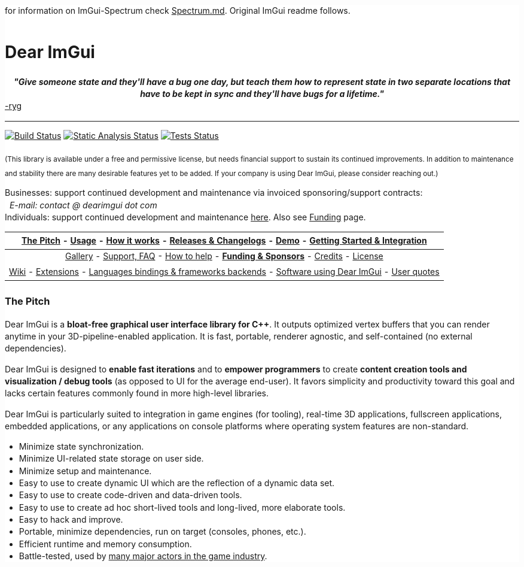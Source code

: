 for information on ImGui-Spectrum check [Spectrum.md](Spectrum.md). Original ImGui readme follows.

Dear ImGui
=====

<center><b><i>"Give someone state and they'll have a bug one day, but teach them how to represent state in two separate locations that have to be kept in sync and they'll have bugs for a lifetime."</i></b></center> <a href="https://twitter.com/rygorous/status/1507178315886444544">-ryg</a>

----

[![Build Status](https://github.com/ocornut/imgui/workflows/build/badge.svg)](https://github.com/ocornut/imgui/actions?workflow=build) [![Static Analysis Status](https://github.com/ocornut/imgui/workflows/static-analysis/badge.svg)](https://github.com/ocornut/imgui/actions?workflow=static-analysis) [![Tests Status](https://github.com/ocornut/imgui_test_engine/workflows/tests/badge.svg)](https://github.com/ocornut/imgui_test_engine/actions?workflow=tests)

<sub>(This library is available under a free and permissive license, but needs financial support to sustain its continued improvements. In addition to maintenance and stability there are many desirable features yet to be added. If your company is using Dear ImGui, please consider reaching out.)</sub>

Businesses: support continued development and maintenance via invoiced sponsoring/support contracts:
<br>&nbsp;&nbsp;_E-mail: contact @ dearimgui dot com_
<br>Individuals: support continued development and maintenance [here](https://www.paypal.com/cgi-bin/webscr?cmd=_s-xclick&hosted_button_id=WGHNC6MBFLZ2S). Also see [Funding](https://github.com/ocornut/imgui/wiki/Funding) page.

| [The Pitch](#the-pitch) - [Usage](#usage) - [How it works](#how-it-works) - [Releases & Changelogs](#releases--changelogs) - [Demo](#demo) - [Getting Started & Integration](#getting-started--integration) |
:----------------------------------------------------------: |
| [Gallery](#gallery) - [Support, FAQ](#support-frequently-asked-questions-faq) -  [How to help](#how-to-help) - **[Funding & Sponsors](https://github.com/ocornut/imgui/wiki/Funding)** - [Credits](#credits) - [License](#license) |
| [Wiki](https://github.com/ocornut/imgui/wiki) - [Extensions](https://github.com/ocornut/imgui/wiki/Useful-Extensions) - [Languages bindings & frameworks backends](https://github.com/ocornut/imgui/wiki/Bindings) - [Software using Dear ImGui](https://github.com/ocornut/imgui/wiki/Software-using-dear-imgui) - [User quotes](https://github.com/ocornut/imgui/wiki/Quotes) |

### The Pitch

Dear ImGui is a **bloat-free graphical user interface library for C++**. It outputs optimized vertex buffers that you can render anytime in your 3D-pipeline-enabled application. It is fast, portable, renderer agnostic, and self-contained (no external dependencies).

Dear ImGui is designed to **enable fast iterations** and to **empower programmers** to create **content creation tools and visualization / debug tools** (as opposed to UI for the average end-user). It favors simplicity and productivity toward this goal and lacks certain features commonly found in more high-level libraries.

Dear ImGui is particularly suited to integration in game engines (for tooling), real-time 3D applications, fullscreen applications, embedded applications, or any applications on console platforms where operating system features are non-standard.

 - Minimize state synchronization.
 - Minimize UI-related state storage on user side.
 - Minimize setup and maintenance.
 - Easy to use to create dynamic UI which are the reflection of a dynamic data set.
 - Easy to use to create code-driven and data-driven tools.
 - Easy to use to create ad hoc short-lived tools and long-lived, more elaborate tools.
 - Easy to hack and improve.
 - Portable, minimize dependencies, run on target (consoles, phones, etc.).
 - Efficient runtime and memory consumption.
 - Battle-tested, used by [many major actors in the game industry](https://github.com/ocornut/imgui/wiki/Software-using-dear-imgui).
